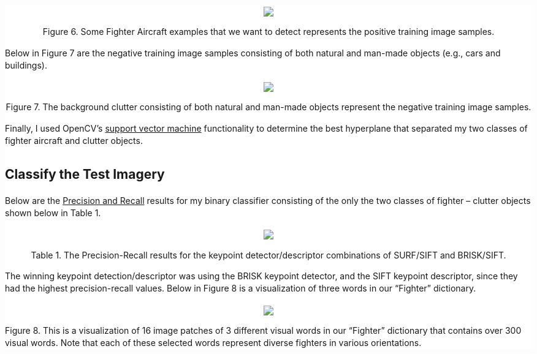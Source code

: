 <p align="center">
<img src="{{ site.baseurl }}/assets/images/2017-04-17-Bag_of_Visual_Words/image6.png" align="center" width="1324">
</p>

<p align="center">
Figure 6. Some Fighter Aircraft examples that we want to detect represents the positive training image samples.
</p>

Below in Figure 7 are the negative training image samples consisting of both natural and man-made objects (e.g., cars and buildings).

<p align="center">
<img src="{{ site.baseurl }}/assets/images/2017-04-17-Bag_of_Visual_Words/image7.png" align="center" width="1324">
</p>

<p align="center">
Figure 7. The background clutter consisting of both natural and man-made objects represent the negative training image samples.
</p>

Finally, I used OpenCV’s [support vector machine](http://opencv-python-tutroals.readthedocs.io/en/latest/py_tutorials/py_ml/py_svm/py_svm_basics/py_svm_basics.html)
functionality to determine the best hyperplane that separated my two classes of fighter aircraft and clutter objects.

Classify the Test Imagery
-------------------------

Below are the [Precision and Recall](https://en.wikipedia.org/wiki/Precision_and_recall) results for
my binary classifier consisting of the only the two classes of fighter – clutter objects shown below in Table 1.

<p align="center">
<img src="{{ site.baseurl }}/assets/images/2017-04-17-Bag_of_Visual_Words/table1-white.png" align="center" width="1324">
</p>

<p align="center">
Table 1. The Precision-Recall results for the keypoint detector/descriptor combinations of SURF/SIFT and BRISK/SIFT.
</p>

The winning keypoint detection/descriptor was using the BRISK keypoint detector, and the SIFT keypoint descriptor, since they had the highest precision-recall values. Below in Figure 8 is a visualization of three words in our “Fighter” dictionary.

<p align="center">
<img src="{{ site.baseurl }}/assets/images/2017-04-17-Bag_of_Visual_Words/image8.png" align="center" width="1324">
</p>

Figure 8. This is a visualization of 16 image patches of 3 different visual words in our “Fighter” dictionary that contains over 300 visual words. Note that each of these selected words represent diverse fighters in various orientations.
